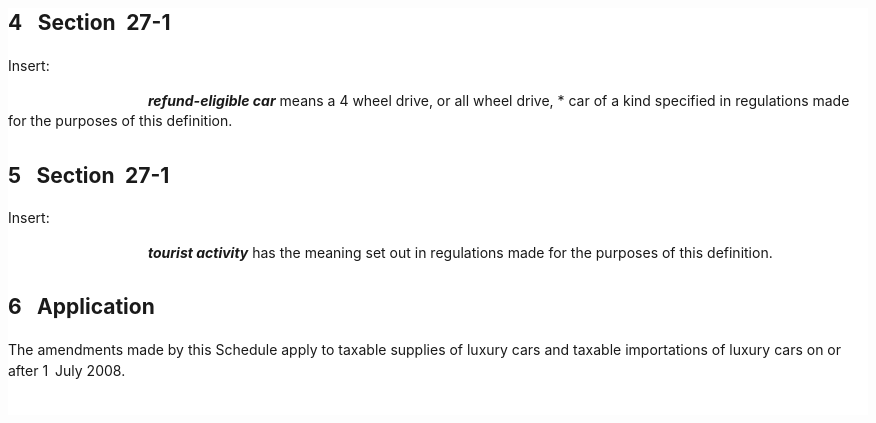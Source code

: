 ## 4  Section 27-1

Insert:

                    <a name="refund-elig-car"></a>**_refund-eligible car_** means a 4 wheel drive, or all wheel drive, * car of a kind specified in regulations made for the purposes of this definition.

## 5  Section 27-1

Insert:

                    <a name="tourist-activ"></a>**_tourist activity_** has the meaning set out in regulations made for the purposes of this definition.

## 6  Application

The amendments made by this Schedule apply to taxable supplies of luxury cars and taxable importations of luxury cars on or after 1 July 2008.

 
